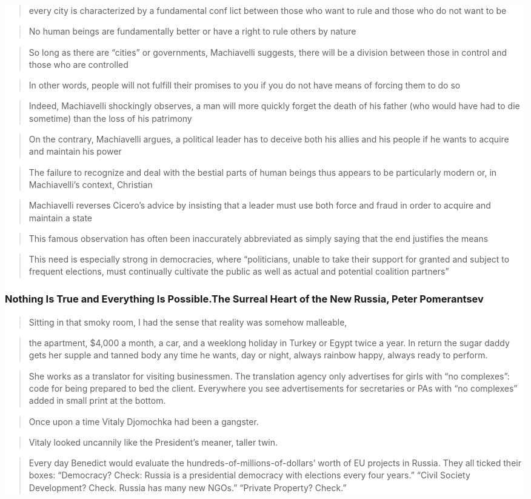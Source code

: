 
> every city is characterized by a fundamental conf lict between those who want to rule and those who do not want to be


> No human beings are fundamentally better or have a right to rule others by nature


> So long as there are “cities” or governments, Machiavelli suggests, there will be a division between those in control and those who are controlled


> In other words, people will not fulfill their promises to you if you do not have means of forcing them to do so


> Indeed, Machiavelli shockingly observes, a man will more quickly forget the death of his father (who would have had to die sometime) than the loss of his patrimony


> On the contrary, Machiavelli argues, a political leader has to deceive both his allies and his people if he wants to acquire and maintain his power


> The failure to recognize and deal with the bestial parts of human beings thus appears to be particularly modern or, in Machiavelli’s context, Christian


> Machiavelli reverses Cicero’s advice by insisting that a leader must use both force and fraud in order to acquire and maintain a state


> This famous observation has often been inaccurately abbreviated as simply saying that the end justifies the means


> This need is especially strong in democracies, where “politicians, unable to take their support for granted and subject to frequent elections, must continually cultivate the public as well as actual and potential coalition partners”


### Nothing Is True and Everything Is Possible.The Surreal Heart of the New Russia, Peter Pomerantsev


> Sitting in that smoky room, I had the sense that reality was somehow malleable,


> the apartment, $4,000 a month, a car, and a weeklong holiday in Turkey or Egypt twice a year. In return the sugar daddy gets her supple and tanned body any time he wants, day or night, always rainbow happy, always ready to perform.


> She works as a translator for visiting businessmen. The translation agency only advertises for girls with “no complexes”: code for being prepared to bed the client. Everywhere you see advertisements for secretaries or PAs with “no complexes” added in small print at the bottom.


> Once upon a time Vitaly Djomochka had been a gangster.


> Vitaly looked uncannily like the President’s meaner, taller twin.


> Every day Benedict would evaluate the hundreds-of-millions-of-dollars’ worth of EU projects in Russia. They all ticked their boxes: “Democracy? Check: Russia is a presidential democracy with elections every four years.” “Civil Society Development? Check. Russia has many new NGOs.” “Private Property? Check.”
